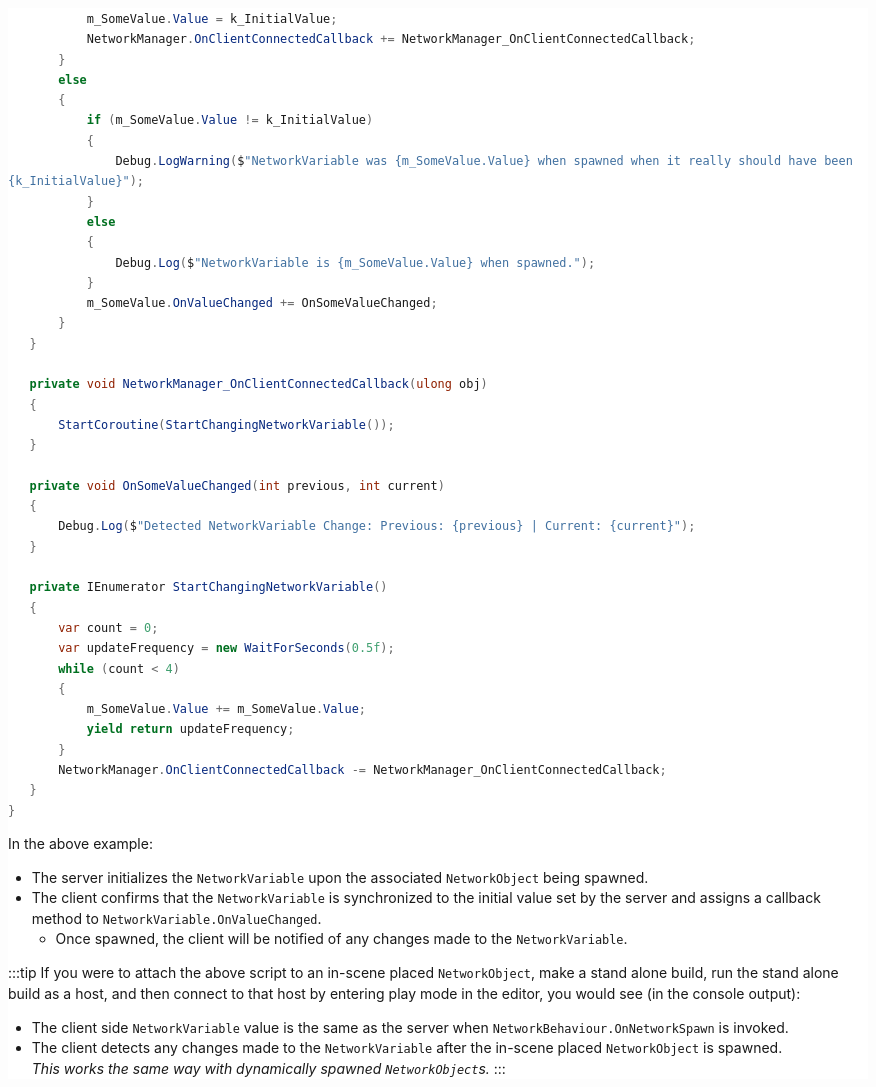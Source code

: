  ```csharp
            m_SomeValue.Value = k_InitialValue;
            NetworkManager.OnClientConnectedCallback += NetworkManager_OnClientConnectedCallback;
        }
        else
        {
            if (m_SomeValue.Value != k_InitialValue)
            {
                Debug.LogWarning($"NetworkVariable was {m_SomeValue.Value} when spawned when it really should have been {k_InitialValue}");
            }
            else
            {
                Debug.Log($"NetworkVariable is {m_SomeValue.Value} when spawned.");
            }
            m_SomeValue.OnValueChanged += OnSomeValueChanged;
        }
    }

    private void NetworkManager_OnClientConnectedCallback(ulong obj)
    {
        StartCoroutine(StartChangingNetworkVariable());
    }

    private void OnSomeValueChanged(int previous, int current)
    {
        Debug.Log($"Detected NetworkVariable Change: Previous: {previous} | Current: {current}");
    }

    private IEnumerator StartChangingNetworkVariable()
    {
        var count = 0;
        var updateFrequency = new WaitForSeconds(0.5f);
        while (count < 4)
        {
            m_SomeValue.Value += m_SomeValue.Value;
            yield return updateFrequency;
        }
        NetworkManager.OnClientConnectedCallback -= NetworkManager_OnClientConnectedCallback;
    }
}
```
In the above example:
 - The server initializes the `NetworkVariable` upon the associated `NetworkObject` being spawned.
 - The client confirms that the `NetworkVariable` is synchronized to the initial value set by the server and assigns a callback method to `NetworkVariable.OnValueChanged`.
   - Once spawned, the client will be notified of any changes made to the `NetworkVariable`.

:::tip
If you were to attach the above script to an in-scene placed `NetworkObject`, make a stand alone build, run the stand alone build as a host, and then connect to that host by entering play mode in the editor, you would see (in the console output):
- The client side `NetworkVariable` value is the same as the server when `NetworkBehaviour.OnNetworkSpawn` is invoked.  
- The client detects any changes made to the `NetworkVariable` after the in-scene placed `NetworkObject` is spawned.  
_This works the same way with dynamically spawned `NetworkObject`s._
:::
